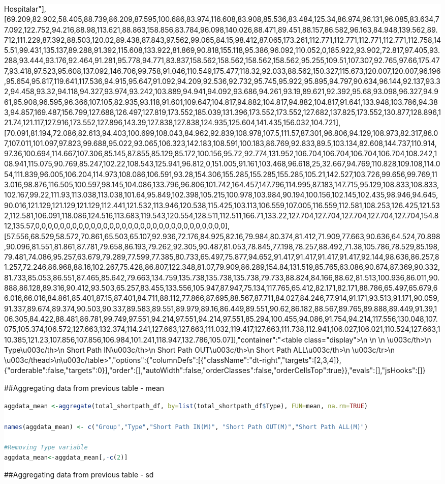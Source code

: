 Hospitalar"],[69.209,82.902,58.405,88.739,86.209,87.595,100.686,83.974,116.608,83.908,85.536,83.484,125.34,86.974,96.131,96.085,83.634,77.092,122.752,94.216,88.98,113.621,88.863,158.856,83.784,96.098,140.026,88.471,89.451,88.157,86.582,96.163,84.948,139.562,89.712,111.229,87.392,88.503,120.02,89.438,87.843,97.562,99.065,84.15,98.412,87.065,173.261,112.771,112.771,112.771,112.771,112.758,145.51,99.431,135.137,89.288,91.392,115.608,133.922,81.869,90.818,155.118,95.386,96.092,110.052,0,185.922,93.902,72.817,97.405,93.288,93.444,93.176,92.464,91.281,95.778,94.771,83.837,158.562,158.562,158.562,158.562,95.255,109.51,107.307,92.765,97.66,175.477,93.418,97.523,95.608,137.092,146.706,99.758,91.046,110.549,175.477,118.32,92.033,88.562,150.327,115.673,120.007,120.007,96.196,95.654,95.817,119.641,117.536,94.915,95.647,91.092,94.209,92.536,92.732,95.745,95.922,95.895,94.797,90.634,96.144,92.137,93.32,94.458,93.32,94.118,94.327,93.974,93.242,103.889,94.941,94.092,93.686,94.261,93.19,89.621,92.392,95.68,93.098,96.327,94.961,95.908,96.595,96.366,107.105,82.935,93.118,91.601,109.647,104.817,94.882,104.817,94.882,104.817,91.641,133.948,103.786,94.383,94.857,169.487,156.799,127.688,126.497,127.819,173.552,185.039,131.396,173.552,173.552,127.682,137.825,173.552,130.877,128.896,121.74,121.117,127.916,173.552,127.896,143.39,127.838,127.838,124.935,125.604,141.435,156.032,104.721],[70.091,81.194,72.086,82.613,94.403,100.699,108.043,84.962,92.839,108.978,107.5,111.57,87.301,96.806,94.129,108.973,82.317,86.07,107.011,101.097,97.823,99.688,95.022,93.065,106.323,142.183,108.591,100.183,86.769,92.833,89.5,103.134,82.608,144.737,110.914,97.36,100.694,114.667,107.306,85.145,87.855,85.129,85.172,100.156,95.72,92.774,131.952,106.704,106.704,106.704,106.704,108.242,108.941,115.075,90.769,85.247,102.22,108.543,125.941,96.812,0,151.005,91.161,103.468,96.618,25,32.667,94.769,110.828,109.108,114.054,111.839,96.005,106.204,114.973,108.086,106.591,93.28,154.306,155.285,155.285,155.285,105.21,142.527,103.726,99.656,99.769,113.016,98.876,116.505,100.597,98.145,104.086,133.796,96.806,101.742,164.457,147.796,114.995,87.183,147.715,95.129,108.833,108.833,102.167,99.22,111.93,113.038,113.038,101.64,95.849,102.398,105.215,100.978,103.984,90.194,100.156,102.145,102.435,98.946,94.645,90.016,121.129,121.129,121.129,112.441,121.532,113.946,120.538,115.425,103.113,106.559,107.005,116.559,112.581,108.253,126.425,121.532,112.581,106.091,118.086,124.516,113.683,119.543,120.554,128.511,112.511,166.71,133.22,127.704,127.704,127.704,127.704,127.704,154.812,135.57,0,0,0,0,0,0,0,0,0,0,0,0,0,0,0,0,0,0,0,0,0,0,0,0,0,0,0,0,0,0,0],[57.556,68.529,58.572,70.861,65.503,65.107,92.936,72.176,84.925,82.16,79.984,80.374,81.412,71.909,77.663,90.636,64.524,70.898,90.096,81.551,81.861,87.781,79.658,86.193,79.262,92.305,90.487,81.053,78.845,77.198,78.257,88.492,71.38,105.786,78.529,85.198,79.481,74.086,95.257,63.679,79.289,77.599,77.385,80.733,65.497,75.877,94.652,91.417,91.417,91.417,91.417,92.144,98.636,86.257,81.257,72.246,86.968,88.16,102.267,75.428,86.807,122.348,81.07,79.909,86.289,154.84,131.519,85.765,63.086,90.674,87.369,90.332,81.733,85.053,86.551,87.465,85.642,79.663,134.759,135.738,135.738,135.738,79.733,88.824,84.166,88.62,81.513,100.936,86.011,90.888,86.128,89.316,90.412,93.503,65.257,83.455,133.556,105.947,87.947,75.134,117.765,65.412,82.171,82.171,88.786,65.497,65.679,66.016,66.016,84.861,85.401,87.15,87.401,84.711,88.112,77.866,87.695,88.567,87.711,84.027,84.246,77.914,91.171,93.513,91.171,90.059,91.337,89.674,89.374,90.503,90.337,89.583,89.551,89.979,89.16,86.449,89.551,90.62,86.182,88.567,89.765,89.888,89.449,91.39,106.305,84.422,88.481,86.781,99.749,97.551,94.214,97.551,94.214,97.551,85.294,100.455,94.086,91.754,94.214,117.556,130.048,107.075,105.374,106.572,127.663,132.374,114.241,127.663,127.663,111.032,119.417,127.663,111.738,112.941,106.027,106.021,110.524,127.663,110.385,121.23,107.856,107.856,106.984,101.241,118.947,132.786,105.07]],"container":"<table class=\"display\">\n  <thead>\n    <tr>\n      <th> \u003c/th>\n      <th>Type\u003c/th>\n      <th>Short Path IN\u003c/th>\n      <th>Short Path OUT\u003c/th>\n      <th>Short Path ALL\u003c/th>\n    \u003c/tr>\n  \u003c/thead>\n\u003c/table>","options":{"columnDefs":[{"className":"dt-right","targets":[2,3,4]},{"orderable":false,"targets":0}],"order":[],"autoWidth":false,"orderClasses":false,"orderCellsTop":true}},"evals":[],"jsHooks":[]}</script>

##Aggregating data from previous table - mean

```r
aggdata_mean <-aggregate(total_shortpath_df, by=list(total_shortpath_df$Type), FUN=mean, na.rm=TRUE)

names(aggdata_mean) <- c("Group","Type","Short Path IN(M)", "Short Path OUT(M)","Short Path ALL(M)")
  
#Removing Type variable
aggdata_mean<-aggdata_mean[,-c(2)]
```
##Aggregating data from previous table - sd
